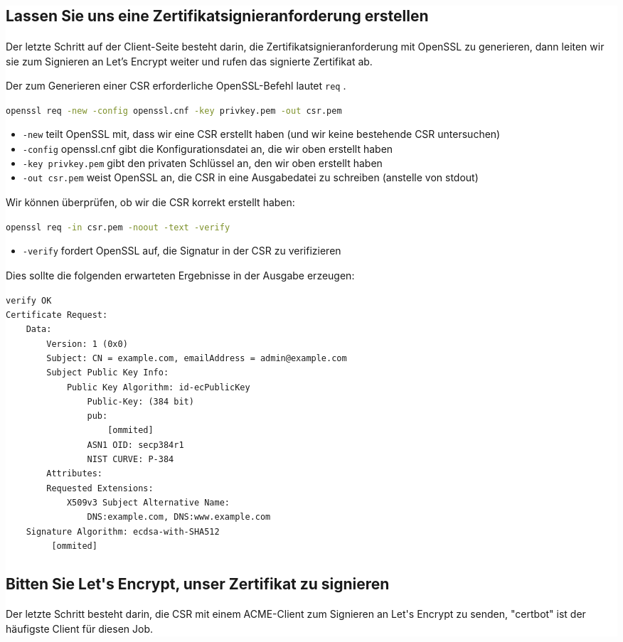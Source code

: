 ## Lassen Sie uns eine Zertifikatsignieranforderung erstellen

Der letzte Schritt auf der Client-Seite besteht darin, die Zertifikatsignieranforderung mit OpenSSL zu generieren, dann leiten wir sie zum Signieren an Let’s Encrypt weiter und rufen das signierte Zertifikat ab.

Der zum Generieren einer CSR erforderliche OpenSSL-Befehl lautet `req` .

```bash
openssl req -new -config openssl.cnf -key privkey.pem -out csr.pem
```

* `-new` teilt OpenSSL mit, dass wir eine CSR erstellt haben (und wir keine bestehende CSR untersuchen)
* `-config` openssl.cnf gibt die Konfigurationsdatei an, die wir oben erstellt haben
* `-key privkey.pem` gibt den privaten Schlüssel an, den wir oben erstellt haben
* `-out csr.pem` weist OpenSSL an, die CSR in eine Ausgabedatei zu schreiben (anstelle von stdout)

Wir können überprüfen, ob wir die CSR korrekt erstellt haben:

```bash
openssl req -in csr.pem -noout -text -verify
```

* `-verify` fordert OpenSSL auf, die Signatur in der CSR zu verifizieren

Dies sollte die folgenden erwarteten Ergebnisse in der Ausgabe erzeugen:

```text
verify OK
Certificate Request:
    Data:
        Version: 1 (0x0)
        Subject: CN = example.com, emailAddress = admin@example.com
        Subject Public Key Info:
            Public Key Algorithm: id-ecPublicKey
                Public-Key: (384 bit)
                pub:
                    [ommited]
                ASN1 OID: secp384r1
                NIST CURVE: P-384
        Attributes:
        Requested Extensions:
            X509v3 Subject Alternative Name:
                DNS:example.com, DNS:www.example.com
    Signature Algorithm: ecdsa-with-SHA512
         [ommited]
```

## Bitten Sie Let's Encrypt, unser Zertifikat zu signieren

Der letzte Schritt besteht darin, die CSR mit einem ACME-Client zum Signieren an Let's Encrypt zu senden, "certbot" ist der häufigste Client für diesen Job.

